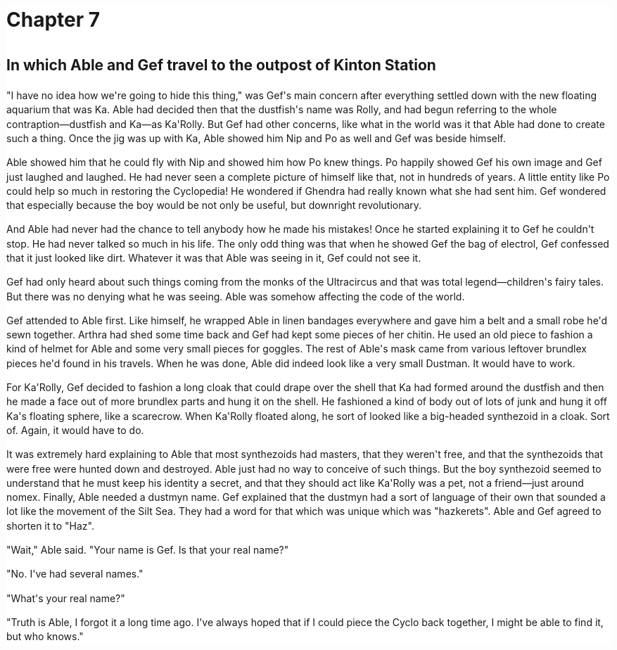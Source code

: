 # Chapter 7

## In which Able and Gef travel to the outpost of Kinton Station

"I have no idea how we're going to hide this thing," was Gef's main concern after everything settled down with the new floating aquarium that was Ka. Able had decided then that the dustfish's name was Rolly, and had begun referring to the whole contraption—dustfish and Ka—as Ka'Rolly. But Gef had other concerns, like what in the world was it that Able had done to create such a thing. Once the jig was up with Ka, Able showed him Nip and Po as well and Gef was beside himself.

Able showed him that he could fly with Nip and showed him how Po knew things. Po happily showed Gef his own image and Gef just laughed and laughed. He had never seen a complete picture of himself like that, not in hundreds of years. A little entity like Po could help so much in restoring the Cyclopedia! He wondered if Ghendra had really known what she had sent him. Gef wondered that especially because the boy would be not only be useful, but downright revolutionary.

And Able had never had the chance to tell anybody how he made his mistakes! Once he started explaining it to Gef he couldn't stop. He had never talked so much in his life. The only odd thing was that when he showed Gef the bag of electrol, Gef confessed that it just looked like dirt. Whatever it was that Able was seeing in it, Gef could not see it.

Gef had only heard about such things coming from the monks of the Ultracircus and that was total legend—children's fairy tales. But there was no denying what he was seeing. Able was somehow affecting the code of the world.

Gef attended to Able first. Like himself, he wrapped Able in linen bandages everywhere and gave him a belt and a small robe he'd sewn together. Arthra had shed some time back and Gef had kept some pieces of her chitin. He used an old piece to fashion a kind of helmet for Able and some very small pieces for goggles. The rest of Able's mask came from various leftover brundlex pieces he'd found in his travels. When he was done, Able did indeed look like a very small Dustman. It would have to work.

For Ka'Rolly, Gef decided to fashion a long cloak that could drape over the shell that Ka had formed around the dustfish and then he made a face out of more brundlex parts and hung it on the shell. He fashioned a kind of body out of lots of junk and hung it off Ka's floating sphere, like a scarecrow. When Ka'Rolly floated along, he sort of looked like a big-headed synthezoid in a cloak. Sort of. Again, it would have to do.

It was extremely hard explaining to Able that most synthezoids had masters, that they weren't free, and that the synthezoids that were free were hunted down and destroyed. Able just had no way to conceive of such things. But the boy synthezoid seemed to understand that he must keep his identity a secret, and that they should act like Ka'Rolly was a pet, not a friend—just around nomex. Finally, Able needed a dustmyn name. Gef explained that the dustmyn had a sort of language of their own that sounded a lot like the movement of the Silt Sea. They had a word for that which was unique which was "hazkerets". Able and Gef agreed to shorten it to "Haz".

"Wait," Able said. "Your name is Gef. Is that your real name?"

"No. I've had several names."

"What's your real name?"

"Truth is Able, I forgot it a long time ago. I've always hoped that if I could piece the Cyclo back together, I might be able to find it, but who knows."
